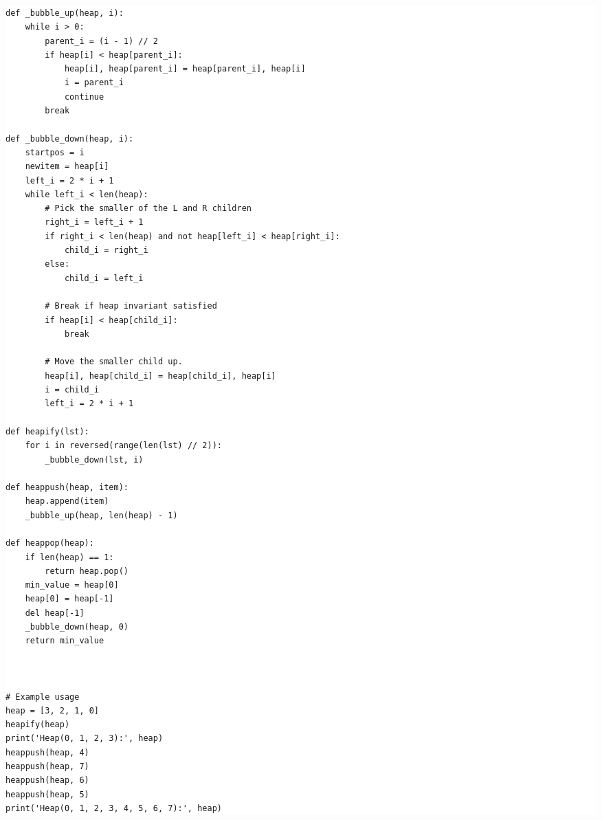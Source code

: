     def _bubble_up(heap, i):
        while i > 0:
            parent_i = (i - 1) // 2
            if heap[i] < heap[parent_i]:
                heap[i], heap[parent_i] = heap[parent_i], heap[i]
                i = parent_i
                continue
            break

    def _bubble_down(heap, i):
        startpos = i
        newitem = heap[i]
        left_i = 2 * i + 1
        while left_i < len(heap):
            # Pick the smaller of the L and R children
            right_i = left_i + 1
            if right_i < len(heap) and not heap[left_i] < heap[right_i]:
                child_i = right_i
            else:
                child_i = left_i

            # Break if heap invariant satisfied
            if heap[i] < heap[child_i]:
                break

            # Move the smaller child up.
            heap[i], heap[child_i] = heap[child_i], heap[i]
            i = child_i
            left_i = 2 * i + 1

    def heapify(lst):
        for i in reversed(range(len(lst) // 2)):
            _bubble_down(lst, i)

    def heappush(heap, item):
        heap.append(item)
        _bubble_up(heap, len(heap) - 1)

    def heappop(heap):
        if len(heap) == 1:
            return heap.pop()
        min_value = heap[0]
        heap[0] = heap[-1]
        del heap[-1]
        _bubble_down(heap, 0)
        return min_value



    # Example usage
    heap = [3, 2, 1, 0]
    heapify(heap)
    print('Heap(0, 1, 2, 3):', heap)
    heappush(heap, 4)
    heappush(heap, 7)
    heappush(heap, 6)
    heappush(heap, 5)
    print('Heap(0, 1, 2, 3, 4, 5, 6, 7):', heap)
